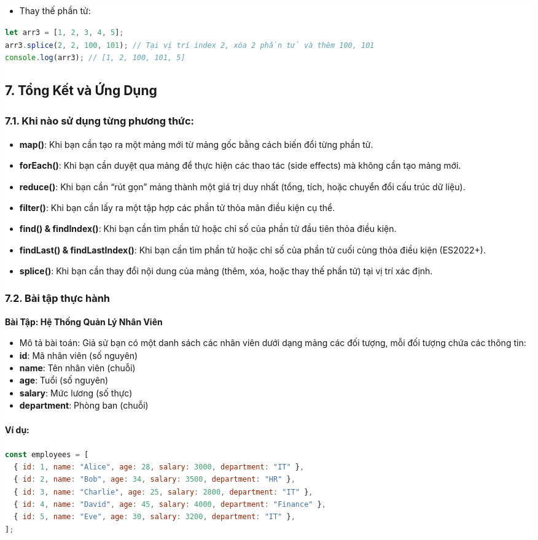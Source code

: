 - Thay thế phần tử:

```js
let arr3 = [1, 2, 3, 4, 5];
arr3.splice(2, 2, 100, 101); // Tại vị trí index 2, xóa 2 phần tử và thêm 100, 101
console.log(arr3); // [1, 2, 100, 101, 5]
```

## **7. Tổng Kết và Ứng Dụng**

### **7.1. Khi nào sử dụng từng phương thức:**

- **map()**: Khi bạn cần tạo ra một mảng mới từ mảng gốc bằng cách biến đổi từng phần tử.

- **forEach()**: Khi bạn cần duyệt qua mảng để thực hiện các thao tác (side effects) mà không cần tạo mảng mới.

- **reduce()**: Khi bạn cần “rút gọn” mảng thành một giá trị duy nhất (tổng, tích, hoặc chuyển đổi cấu trúc dữ liệu).

- **filter()**: Khi bạn cần lấy ra một tập hợp các phần tử thỏa mãn điều kiện cụ thể.

- **find() & findIndex()**: Khi bạn cần tìm phần tử hoặc chỉ số của phần tử đầu tiên thỏa điều kiện.

- **findLast() & findLastIndex()**: Khi bạn cần tìm phần tử hoặc chỉ số của phần tử cuối cùng thỏa điều kiện (ES2022+).

- **splice()**: Khi bạn cần thay đổi nội dung của mảng (thêm, xóa, hoặc thay thế phần tử) tại vị trí xác định.

### **7.2. Bài tập thực hành**

**Bài Tập: Hệ Thống Quản Lý Nhân Viên**

- Mô tả bài toán:
  Giả sử bạn có một danh sách các nhân viên dưới dạng mảng các đối tượng, mỗi đối tượng chứa các thông tin:
- **id**: Mã nhân viên (số nguyên)
- **name**: Tên nhân viên (chuỗi)
- **age**: Tuổi (số nguyên)
- **salary**: Mức lương (số thực)
- **department**: Phòng ban (chuỗi)

#### Ví dụ:

```js
const employees = [
  { id: 1, name: "Alice", age: 28, salary: 3000, department: "IT" },
  { id: 2, name: "Bob", age: 34, salary: 3500, department: "HR" },
  { id: 3, name: "Charlie", age: 25, salary: 2800, department: "IT" },
  { id: 4, name: "David", age: 45, salary: 4000, department: "Finance" },
  { id: 5, name: "Eve", age: 30, salary: 3200, department: "IT" },
];
```

